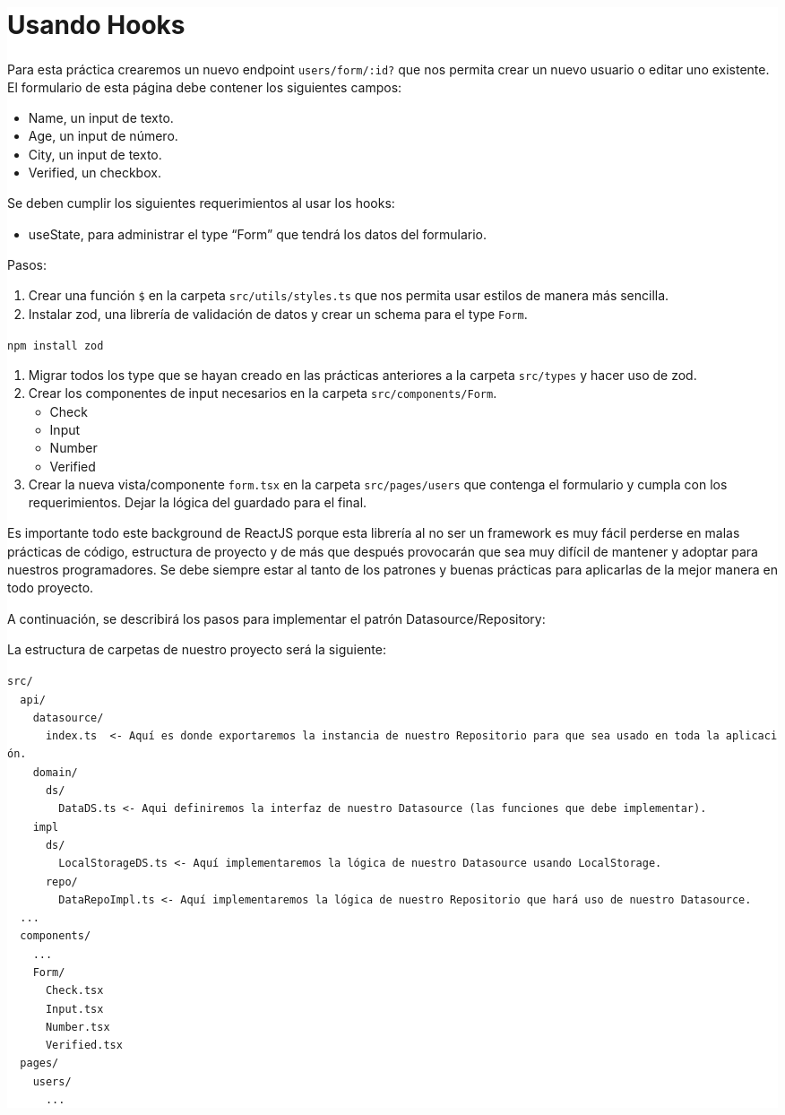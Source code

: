 # Usando Hooks

Para esta práctica crearemos un nuevo endpoint `users/form/:id?` que nos permita crear un nuevo usuario o editar uno existente. El formulario de esta página debe contener los siguientes campos:

- Name, un input de texto.
- Age, un input de número.
- City, un input de texto.
- Verified, un checkbox.

Se deben cumplir los siguientes requerimientos al usar los hooks:
- useState, para administrar el type “Form” que tendrá los datos del formulario.

Pasos:
1. Crear una función `$` en la carpeta `src/utils/styles.ts` que nos permita usar estilos de manera más sencilla.
2. Instalar zod, una librería de validación de datos y crear un schema para el type `Form`.
```bash 
npm install zod
```
1. Migrar todos los type que se hayan creado en las prácticas anteriores a la carpeta `src/types` y hacer uso de zod.
2. Crear los componentes de input necesarios en la carpeta `src/components/Form`.
      - Check
      - Input
      - Number
      - Verified
3. Crear la nueva vista/componente `form.tsx` en la carpeta `src/pages/users` que contenga el formulario y cumpla con los requerimientos. Dejar la lógica del guardado para el final.

Es importante todo este background de ReactJS porque esta librería al no ser un framework es muy fácil perderse en malas prácticas de código, estructura de proyecto y de más que después provocarán que sea muy difícil de mantener y adoptar para nuestros programadores. Se debe siempre estar al tanto de los patrones y buenas prácticas para aplicarlas de la mejor manera en todo proyecto.

A continuación, se describirá los pasos para implementar el patrón Datasource/Repository:

La estructura de carpetas de nuestro proyecto será la siguiente:
```
src/
  api/
    datasource/
      index.ts  <- Aquí es donde exportaremos la instancia de nuestro Repositorio para que sea usado en toda la aplicación.
    domain/
      ds/
        DataDS.ts <- Aqui definiremos la interfaz de nuestro Datasource (las funciones que debe implementar).
    impl
      ds/
        LocalStorageDS.ts <- Aquí implementaremos la lógica de nuestro Datasource usando LocalStorage.
      repo/
        DataRepoImpl.ts <- Aquí implementaremos la lógica de nuestro Repositorio que hará uso de nuestro Datasource.
  ...
  components/
    ...
    Form/
      Check.tsx
      Input.tsx
      Number.tsx
      Verified.tsx
  pages/
    users/
      ...
```